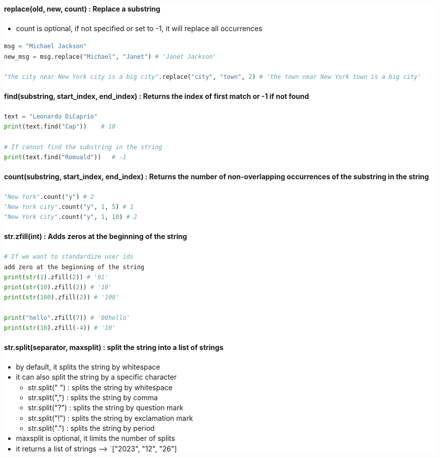 #### **replace(old, new, count) : Replace a substring**

- count is optional, if not specified or set to -1, it will replace all occurrences
```python
msg = "Michael Jackson"
new_msg = msg.replace("Michael", "Janet") # 'Janet Jackson'

"the city near New York city is a big city".replace("city", "town", 2) # 'the town near New York town is a big city'
```

#### **find(substring, start_index, end_index) : Returns the index of first match or -1 if not found**

```python
text = "Leonardo DiCaprio"
print(text.find("Cap"))    # 10

# If cannot find the substring in the string
print(text.find("Romuald"))   # -1
```

#### **count(substring, start_index, end_index) : Returns the number of non-overlapping occurrences of the substring in the string**

```python
"New York".count("y") # 2
"New York city".count("y", 1, 5) # 1
"New York city".count("y", 1, 10) # 2
```	

#### **str.zfill(int) : Adds zeros at the beginning of the string**

```python
# If we want to standardize user ids
add zero at the beginning of the string
print(str(1).zfill(2)) # '01'
print(str(10).zfill(2)) # '10'
print(str(100).zfill(2)) # '100'

print("hello".zfill(7)) # '00hello'
print(str(10).zfill(-4)) # '10'
```

#### **str.split(separator, maxsplit) : split the string into a list of strings**

- by default, it splits the string by whitespace
- it can also split the string by a specific character
	- str.split(" ") : splits the string by whitespace
	- str.split(",") : splits the string by comma
	- str.split("?") : splits the string by question mark
	- str.split("!") : splits the string by exclamation mark
	- str.split(".") : splits the string by period
- maxsplit is optional, it limits the number of splits
- it returns a list of strings --> `["2023", "12", "26"]
